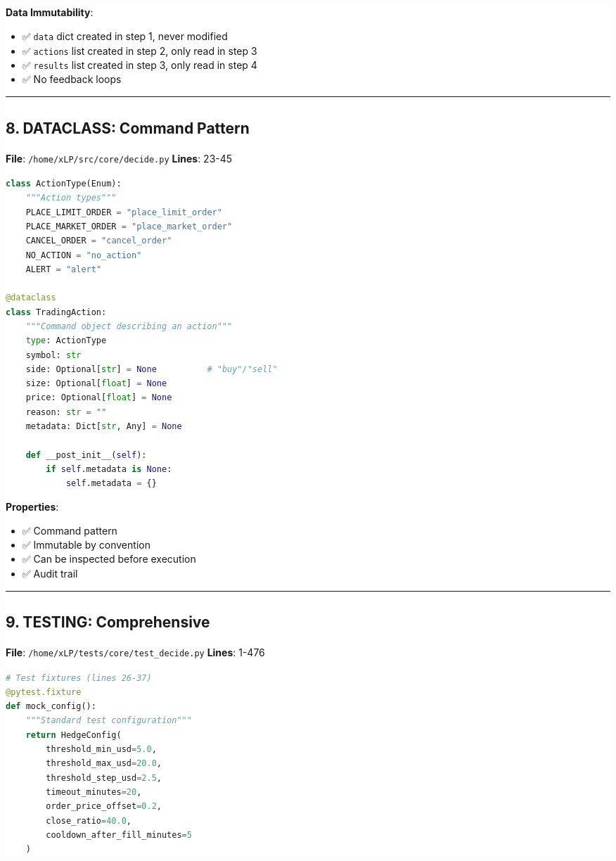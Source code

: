 
**Data Immutability**:
- ✅ `data` dict created in step 1, never modified
- ✅ `actions` list created in step 2, only read in step 3
- ✅ `results` list created in step 3, only read in step 4
- ✅ No feedback loops

---

## 8. DATACLASS: Command Pattern

**File**: `/home/xLP/src/core/decide.py`
**Lines**: 23-45

```python
class ActionType(Enum):
    """Action types"""
    PLACE_LIMIT_ORDER = "place_limit_order"
    PLACE_MARKET_ORDER = "place_market_order"
    CANCEL_ORDER = "cancel_order"
    NO_ACTION = "no_action"
    ALERT = "alert"

@dataclass
class TradingAction:
    """Command object describing an action"""
    type: ActionType
    symbol: str
    side: Optional[str] = None          # "buy"/"sell"
    size: Optional[float] = None
    price: Optional[float] = None
    reason: str = ""
    metadata: Dict[str, Any] = None
    
    def __post_init__(self):
        if self.metadata is None:
            self.metadata = {}
```

**Properties**:
- ✅ Command pattern
- ✅ Immutable by convention
- ✅ Can be inspected before execution
- ✅ Audit trail

---

## 9. TESTING: Comprehensive

**File**: `/home/xLP/tests/core/test_decide.py`
**Lines**: 1-476

```python
# Test fixtures (lines 26-37)
@pytest.fixture
def mock_config():
    """Standard test configuration"""
    return HedgeConfig(
        threshold_min_usd=5.0,
        threshold_max_usd=20.0,
        threshold_step_usd=2.5,
        timeout_minutes=20,
        order_price_offset=0.2,
        close_ratio=40.0,
        cooldown_after_fill_minutes=5
    )
```